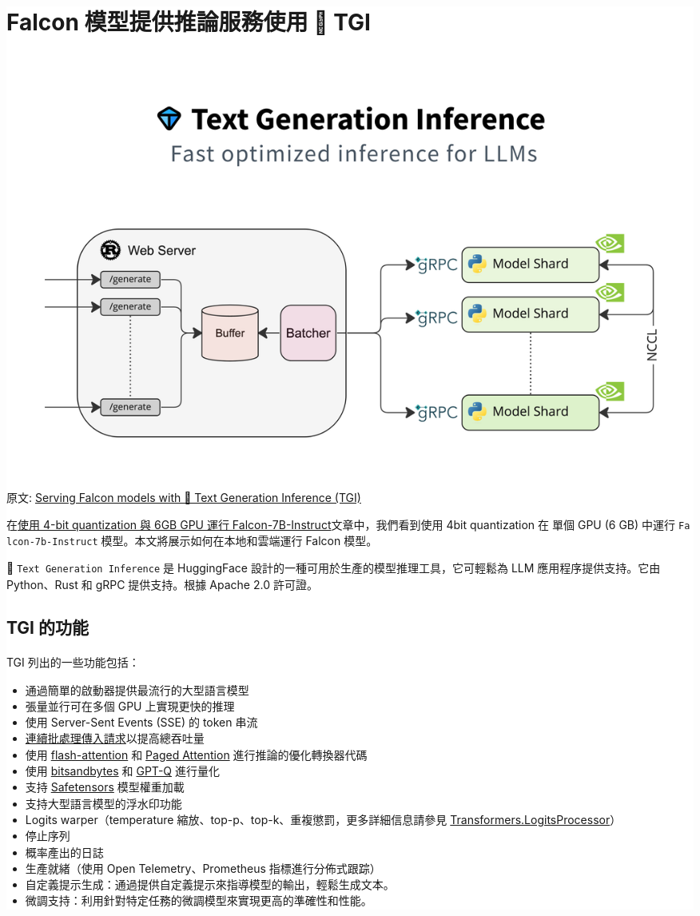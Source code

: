 #  Falcon 模型提供推論服務使用 🤗 TGI

![](./assets/falcon-ub-inference-via-tgi.png)

原文: [Serving Falcon models with 🤗 Text Generation Inference (TGI)](https://vilsonrodrigues.medium.com/serving-falcon-models-with-text-generation-inference-tgi-5f32005c663b)


在[使用 4-bit quantization 與 6GB GPU 運行 Falcon-7B-Instruct](./falcon-7b-instruct-using-4-bit-quantization.md)文章中，我們看到使用 4bit quantization 在 單個 GPU (6 GB) 中運行 `Falcon-7b-Instruct` 模型。本文將展示如何在本地和雲端運行 Falcon 模型。

🤗 `Text Generation Inference` 是 HuggingFace 設計的一種可用於生產的模型推理工具，它可輕鬆為 LLM 應用程序提供支持。它由 Python、Rust 和 gRPC 提供支持。根據 Apache 2.0 許可證。

## TGI 的功能

TGI 列出的一些功能包括：

- 通過簡單的啟動器提供最流行的大型語言模型
- 張量並行可在多個 GPU 上實現更快的推理
- 使用 Server-Sent Events (SSE) 的 token 串流
- [連續批處理傳入請求](https://github.com/huggingface/text-generation-inference/tree/main/router)以提高總吞吐量
- 使用 [flash-attention](https://github.com/HazyResearch/flash-attention) 和 [Paged Attention](https://github.com/vllm-project/vllm) 進行推論的優化轉換器代碼
- 使用 [bitsandbytes](https://github.com/TimDettmers/bitsandbytes) 和 [GPT-Q](https://arxiv.org/abs/2210.17323) 進行量化
- 支持 [Safetensors](https://github.com/huggingface/safetensors) 模型權重加載
- 支持大型語言模型的浮水印功能
- Logits warper（temperature 縮放、top-p、top-k、重複懲罰，更多詳細信息請參見 [Transformers.LogitsProcessor](https://huggingface.co/docs/transformers/internal/generation_utils#transformers.LogitsProcessor)）
- 停止序列
- 概率產出的日誌
- 生產就緒（使用 Open Telemetry、Prometheus 指標進行分佈式跟踪）
- 自定義提示生成：通過提供自定義提示來指導模型的輸出，輕鬆生成文本。
- 微調支持：利用針對特定任務的微調模型來實現更高的準確性和性能。
